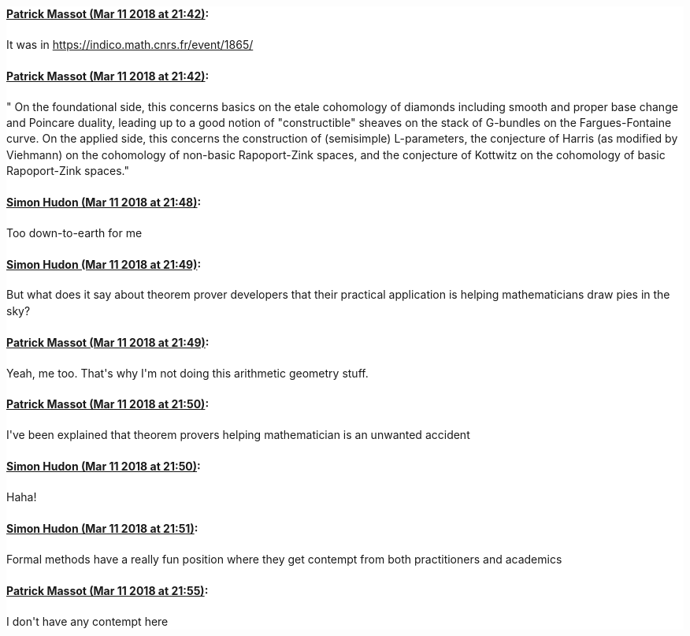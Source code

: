 #### [Patrick Massot (Mar 11 2018 at 21:42)](https://leanprover.zulipchat.com/#narrow/stream/113488-general/topic/DeepSpec%20summer%20school/near/123581004):
It was in https://indico.math.cnrs.fr/event/1865/

#### [Patrick Massot (Mar 11 2018 at 21:42)](https://leanprover.zulipchat.com/#narrow/stream/113488-general/topic/DeepSpec%20summer%20school/near/123581006):
" On the foundational side, this concerns basics on the etale cohomology of diamonds including smooth and proper base change and Poincare duality, leading up to a good notion of "constructible" sheaves on the stack of G-bundles on the Fargues-Fontaine curve. On the applied side, this concerns the construction of (semisimple) L-parameters, the conjecture of Harris (as modified by Viehmann) on the cohomology of non-basic Rapoport-Zink spaces, and the conjecture of Kottwitz on the cohomology of basic Rapoport-Zink spaces."

#### [Simon Hudon (Mar 11 2018 at 21:48)](https://leanprover.zulipchat.com/#narrow/stream/113488-general/topic/DeepSpec%20summer%20school/near/123581146):
Too down-to-earth for me

#### [Simon Hudon (Mar 11 2018 at 21:49)](https://leanprover.zulipchat.com/#narrow/stream/113488-general/topic/DeepSpec%20summer%20school/near/123581151):
But what does it say about theorem prover developers that their practical application is helping mathematicians draw pies in the sky?

#### [Patrick Massot (Mar 11 2018 at 21:49)](https://leanprover.zulipchat.com/#narrow/stream/113488-general/topic/DeepSpec%20summer%20school/near/123581153):
Yeah, me too. That's why I'm not doing this arithmetic geometry stuff.

#### [Patrick Massot (Mar 11 2018 at 21:50)](https://leanprover.zulipchat.com/#narrow/stream/113488-general/topic/DeepSpec%20summer%20school/near/123581198):
I've been explained that theorem provers helping mathematician is an unwanted accident

#### [Simon Hudon (Mar 11 2018 at 21:50)](https://leanprover.zulipchat.com/#narrow/stream/113488-general/topic/DeepSpec%20summer%20school/near/123581199):
Haha!

#### [Simon Hudon (Mar 11 2018 at 21:51)](https://leanprover.zulipchat.com/#narrow/stream/113488-general/topic/DeepSpec%20summer%20school/near/123581208):
Formal methods have a really fun position where they get contempt from both practitioners and academics

#### [Patrick Massot (Mar 11 2018 at 21:55)](https://leanprover.zulipchat.com/#narrow/stream/113488-general/topic/DeepSpec%20summer%20school/near/123581300):
I don't have any contempt here
